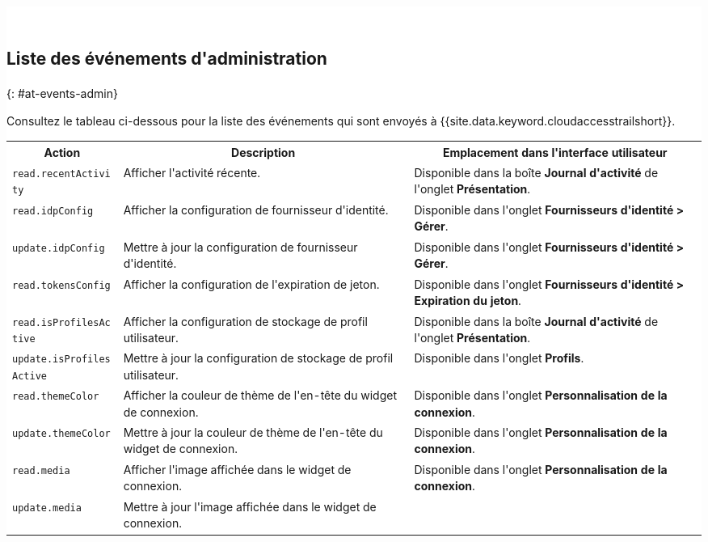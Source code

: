 </br>

## Liste des événements d'administration
{: #at-events-admin}

Consultez le tableau ci-dessous pour la liste des événements qui sont envoyés à {{site.data.keyword.cloudaccesstrailshort}}.

<table>
  <tr>
    <th>Action</th>
    <th>Description</th>
    <th>Emplacement dans l'interface utilisateur</th>
  </tr>
  <tr>
    <td><code>read.recentActivity</code></td>
    <td>Afficher l'activité récente.</td>
    <td>Disponible dans la boîte <strong>Journal d'activité</strong> de l'onglet <strong>Présentation</strong>.</td>
  </tr>
  <tr>
    <td><code>read.idpConfig</code></td>
    <td>Afficher la configuration de fournisseur d'identité.</td>
    <td>Disponible dans l'onglet <strong>Fournisseurs d'identité > Gérer</strong>.</td>
  </tr>
  <tr>
    <td><code>update.idpConfig</code></td>
    <td>Mettre à jour la configuration de fournisseur d'identité.</td>
    <td>Disponible dans l'onglet <strong>Fournisseurs d'identité > Gérer</strong>.</td>
  </tr>
  <tr>
    <td><code>read.tokensConfig</code></td>
    <td>Afficher la configuration de l'expiration de jeton.</td>
    <td>Disponible dans l'onglet <strong>Fournisseurs d'identité > Expiration du jeton</strong>.</td>
  </tr>
  <tr>
    <td><code>read.isProfilesActive</code></td>
    <td>Afficher la configuration de stockage de profil utilisateur.</td>
    <td>Disponible dans la boîte <strong>Journal d'activité</strong> de l'onglet <strong>Présentation</strong>.</td>
  </tr>
  <tr>
    <td><code>update.isProfilesActive</code></td>
    <td>Mettre à jour la configuration de stockage de profil utilisateur.</td>
    <td>Disponible dans l'onglet <strong>Profils</strong>.</td>
  </tr>
  <tr>
    <td><code>read.themeColor</code></td>
    <td>Afficher la couleur de thème de l'en-tête du widget de connexion.</td>
    <td>Disponible dans l'onglet <strong>Personnalisation de la connexion</strong>.</td>
  </tr>
  <tr>
    <td><code>update.themeColor</code></td>
    <td>Mettre à jour la couleur de thème de l'en-tête du widget de connexion.</td>
    <td>Disponible dans l'onglet <strong>Personnalisation de la connexion</strong>.</td>
  </tr>
  <tr>
    <td><code>read.media</code></td>
    <td>Afficher l'image affichée dans le widget de connexion.</td>
    <td>Disponible dans l'onglet <strong>Personnalisation de la connexion</strong>.</td>
  </tr>
  <tr>
    <td><code>update.media</code></td>
    <td>Mettre à jour l'image affichée dans le widget de connexion.</td>